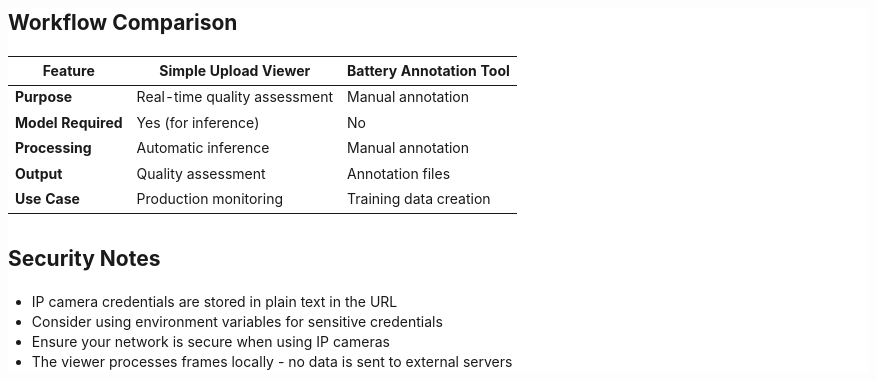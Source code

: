 ## Workflow Comparison

| Feature | Simple Upload Viewer | Battery Annotation Tool |
|---------|---------------------|------------------------|
| **Purpose** | Real-time quality assessment | Manual annotation |
| **Model Required** | Yes (for inference) | No |
| **Processing** | Automatic inference | Manual annotation |
| **Output** | Quality assessment | Annotation files |
| **Use Case** | Production monitoring | Training data creation |

## Security Notes

- IP camera credentials are stored in plain text in the URL
- Consider using environment variables for sensitive credentials
- Ensure your network is secure when using IP cameras
- The viewer processes frames locally - no data is sent to external servers 